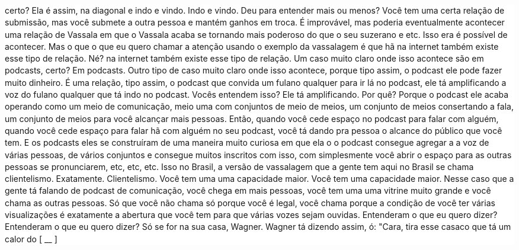 certo? Ela é assim, na diagonal e indo e
vindo. Indo e vindo. Deu para entender
mais ou menos? Você tem uma certa
relação de submissão, mas você submete a
outra pessoa e mantém ganhos em troca.
É improvável, mas poderia eventualmente
acontecer uma relação de Vassala em que
o Vassala acaba se tornando mais
poderoso do que o seu suzerano e etc.
Isso era é possível de acontecer. Mas o
que o que eu quero chamar a atenção
usando o exemplo da
vassalagem é que
hã na internet também existe esse tipo
de relação. Né? na internet também
existe esse tipo de relação. Um caso
muito claro onde isso acontece são em
podcasts, certo? Em podcasts. Outro tipo
de caso muito claro onde isso acontece,
porque tipo assim, o podcast ele pode
fazer muito dinheiro. É uma relação,
tipo assim, o podcast que convida um
fulano qualquer para ir lá no podcast,
ele tá amplificando a voz do fulano
qualquer que tá indo no podcast. Vocês
entendem isso? Ele tá amplificando. Por
quê? Porque o podcast ele acaba
operando como um meio de comunicação,
meio uma com conjuntos de
meio de meios, um conjunto de meios
consertando a fala, um conjunto de meios
para você alcançar mais pessoas. Então,
quando você cede espaço no podcast para
falar com alguém, quando você cede
espaço para falar hã com alguém no seu
podcast, você tá dando pra pessoa o
alcance do público que você tem. E os
podcasts eles se construíram de uma
maneira muito curiosa em que ela o o
podcast consegue agregar a a voz de
várias pessoas, de vários conjuntos e
consegue muitos inscritos com isso, com
simplesmente você abrir o espaço para as
outras pessoas se pronunciarem, etc,
etc, etc. Isso no Brasil, a versão de
vassalagem que a gente tem aqui no
Brasil se chama clientelismo.
Exatamente.
Clientelismo. Você tem uma uma
capacidade maior. Você tem uma
capacidade maior. Nesse caso que a gente
tá falando de podcast de comunicação,
você chega em mais pessoas, você tem uma
uma vitrine muito grande e você chama as
outras pessoas. Só que você não chama só
porque você é legal, você chama porque a
condição de você ter várias
visualizações é exatamente a abertura
que você tem para que várias vozes sejam
ouvidas. Entenderam o que eu quero
dizer? Entenderam o que eu quero
dizer? Só se for na sua casa, Wagner.
Wagner tá dizendo assim, ó: "Cara, tira
esse casaco que tá um calor do [ __ ]